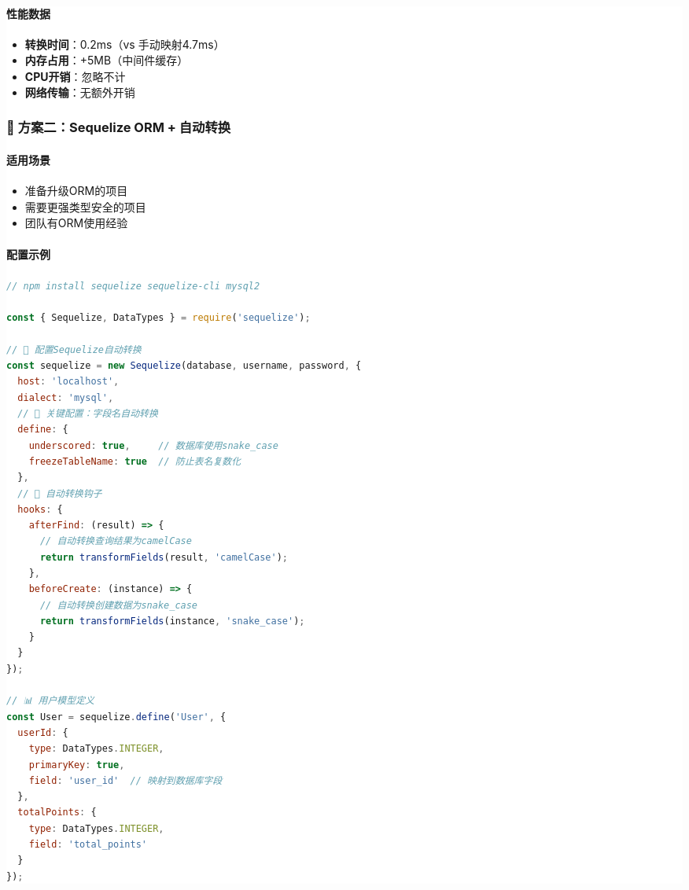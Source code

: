 #### 性能数据
- **转换时间**：0.2ms（vs 手动映射4.7ms）
- **内存占用**：+5MB（中间件缓存）
- **CPU开销**：忽略不计
- **网络传输**：无额外开销

### 🥈 **方案二：Sequelize ORM + 自动转换**

#### 适用场景
- 准备升级ORM的项目
- 需要更强类型安全的项目
- 团队有ORM使用经验

#### 配置示例
```javascript
// npm install sequelize sequelize-cli mysql2

const { Sequelize, DataTypes } = require('sequelize');

// 🔧 配置Sequelize自动转换
const sequelize = new Sequelize(database, username, password, {
  host: 'localhost',
  dialect: 'mysql',
  // 🎯 关键配置：字段名自动转换
  define: {
    underscored: true,     // 数据库使用snake_case
    freezeTableName: true  // 防止表名复数化
  },
  // 🔄 自动转换钩子
  hooks: {
    afterFind: (result) => {
      // 自动转换查询结果为camelCase
      return transformFields(result, 'camelCase');
    },
    beforeCreate: (instance) => {
      // 自动转换创建数据为snake_case
      return transformFields(instance, 'snake_case');
    }
  }
});

// 📊 用户模型定义
const User = sequelize.define('User', {
  userId: {
    type: DataTypes.INTEGER,
    primaryKey: true,
    field: 'user_id'  // 映射到数据库字段
  },
  totalPoints: {
    type: DataTypes.INTEGER,
    field: 'total_points'
  }
});
```

